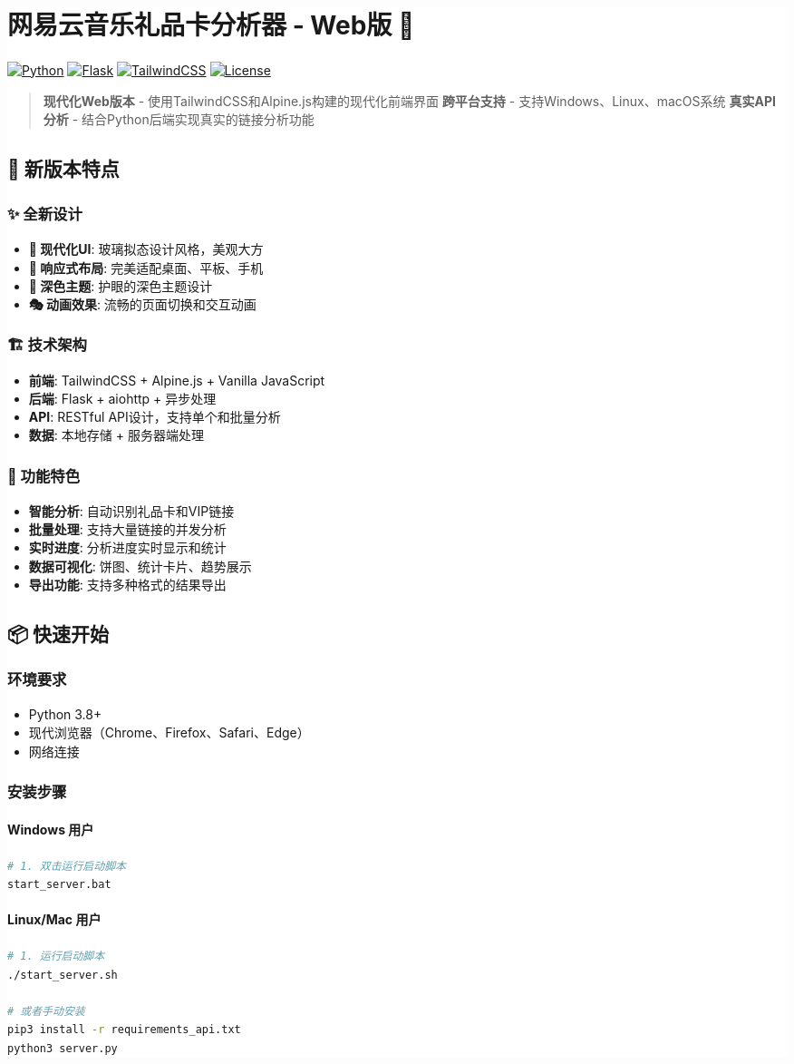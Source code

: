 # 网易云音乐礼品卡分析器 - Web版 🎵

[![Python](https://img.shields.io/badge/Python-3.8+-blue.svg)](https://www.python.org/downloads/)
[![Flask](https://img.shields.io/badge/Flask-2.3+-green.svg)](https://flask.palletsprojects.com/)
[![TailwindCSS](https://img.shields.io/badge/TailwindCSS-3.0+-cyan.svg)](https://tailwindcss.com/)
[![License](https://img.shields.io/badge/License-MIT-yellow.svg)](LICENSE)

> **现代化Web版本** - 使用TailwindCSS和Alpine.js构建的现代化前端界面
> **跨平台支持** - 支持Windows、Linux、macOS系统
> **真实API分析** - 结合Python后端实现真实的链接分析功能

## 🎯 新版本特点

### ✨ 全新设计
- **🎨 现代化UI**: 玻璃拟态设计风格，美观大方
- **📱 响应式布局**: 完美适配桌面、平板、手机
- **🌙 深色主题**: 护眼的深色主题设计
- **🎭 动画效果**: 流畅的页面切换和交互动画

### 🏗️ 技术架构
- **前端**: TailwindCSS + Alpine.js + Vanilla JavaScript
- **后端**: Flask + aiohttp + 异步处理
- **API**: RESTful API设计，支持单个和批量分析
- **数据**: 本地存储 + 服务器端处理

### 🚀 功能特色
- **智能分析**: 自动识别礼品卡和VIP链接
- **批量处理**: 支持大量链接的并发分析
- **实时进度**: 分析进度实时显示和统计
- **数据可视化**: 饼图、统计卡片、趋势展示
- **导出功能**: 支持多种格式的结果导出

## 📦 快速开始

### 环境要求
- Python 3.8+ 
- 现代浏览器（Chrome、Firefox、Safari、Edge）
- 网络连接

### 安装步骤

#### Windows 用户
```bash
# 1. 双击运行启动脚本
start_server.bat
```

#### Linux/Mac 用户
```bash
# 1. 运行启动脚本
./start_server.sh

# 或者手动安装
pip3 install -r requirements_api.txt
python3 server.py
```
